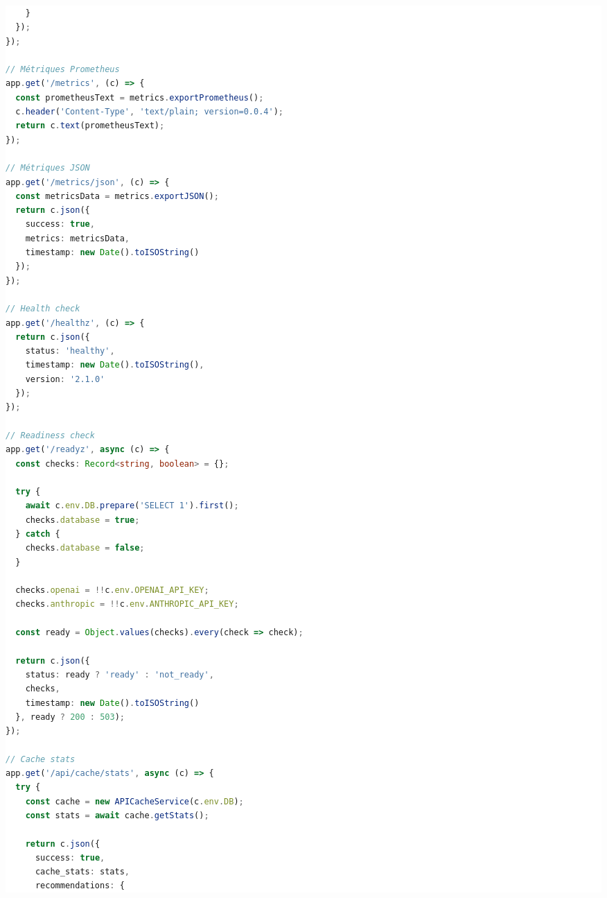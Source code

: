 ```typescript
    }
  });
});

// Métriques Prometheus
app.get('/metrics', (c) => {
  const prometheusText = metrics.exportPrometheus();
  c.header('Content-Type', 'text/plain; version=0.0.4');
  return c.text(prometheusText);
});

// Métriques JSON
app.get('/metrics/json', (c) => {
  const metricsData = metrics.exportJSON();
  return c.json({
    success: true,
    metrics: metricsData,
    timestamp: new Date().toISOString()
  });
});

// Health check
app.get('/healthz', (c) => {
  return c.json({
    status: 'healthy',
    timestamp: new Date().toISOString(),
    version: '2.1.0'
  });
});

// Readiness check
app.get('/readyz', async (c) => {
  const checks: Record<string, boolean> = {};

  try {
    await c.env.DB.prepare('SELECT 1').first();
    checks.database = true;
  } catch {
    checks.database = false;
  }

  checks.openai = !!c.env.OPENAI_API_KEY;
  checks.anthropic = !!c.env.ANTHROPIC_API_KEY;

  const ready = Object.values(checks).every(check => check);

  return c.json({
    status: ready ? 'ready' : 'not_ready',
    checks,
    timestamp: new Date().toISOString()
  }, ready ? 200 : 503);
});

// Cache stats
app.get('/api/cache/stats', async (c) => {
  try {
    const cache = new APICacheService(c.env.DB);
    const stats = await cache.getStats();

    return c.json({
      success: true,
      cache_stats: stats,
      recommendations: {
```